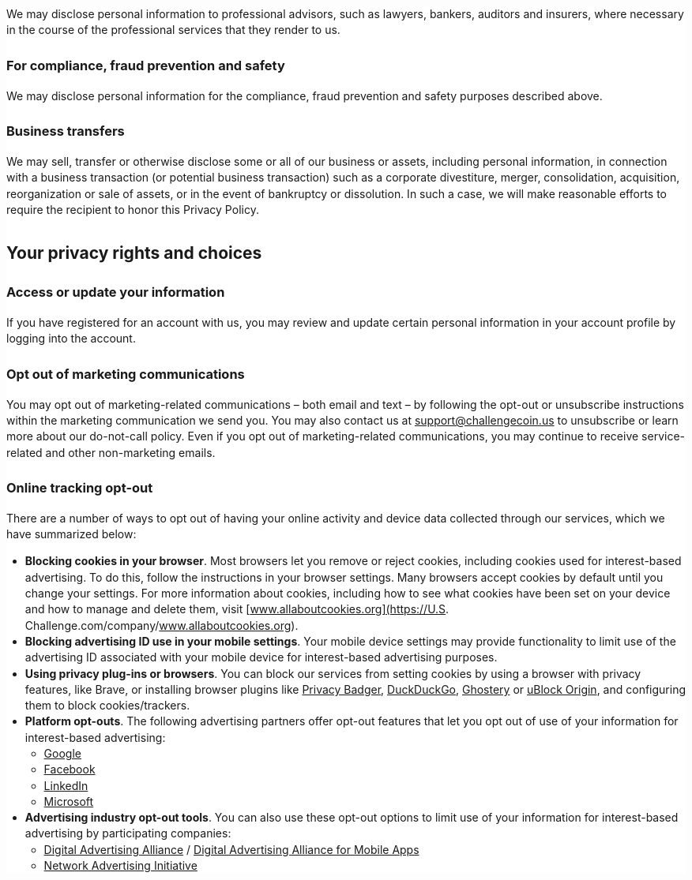 We may disclose personal information to professional advisors, such as lawyers, bankers, auditors and insurers, where necessary in the course of the professional services that they render to us.

### For compliance, fraud prevention and safety

We may disclose personal information for the compliance, fraud prevention and safety purposes described above.

### Business transfers

We may sell, transfer or otherwise disclose some or all of our business or assets, including personal information, in connection with a business transaction (or potential business transaction) such as a corporate divestiture, merger, consolidation, acquisition, reorganization or sale of assets, or in the event of bankruptcy or dissolution. In such a case, we will make reasonable efforts to require the recipient to honor this Privacy Policy.

## Your privacy rights and choices

### Access or update your information

If you have registered for an account with us, you may review and update certain personal information in your account profile by logging into the account.

### Opt out of marketing communications

You may opt out of marketing-related communications – both email and text – by following the opt-out or unsubscribe instructions within the marketing communication we send you. You may also contact us at [support@challengecoin.us](mailto:support@challengecoin.us) to unsubscribe or learn more about our do-not-call policy. Even if you opt out of marketing-related communications, you may continue to receive service-related and other non-marketing emails.

### Online tracking opt-out

There are a number of ways to opt out of having your online activity and device data collected through our services, which we have summarized below:

- **Blocking cookies in your browser**. Most browsers let you remove or reject cookies, including cookies used for interest-based advertising. To do this, follow the instructions in your browser settings. Many browsers accept cookies by default until you change your settings. For more information about cookies, including how to see what cookies have been set on your device and how to manage and delete them, visit [www.allaboutcookies.org](https://U.S. Challenge.com/company/www.allaboutcookies.org).
- **Blocking advertising ID use in your mobile settings**. Your mobile device settings may provide functionality to limit use of the advertising ID associated with your mobile device for interest-based advertising purposes.
- **Using privacy plug-ins or browsers**. You can block our services from setting cookies by using a browser with privacy features, like Brave, or installing browser plugins like [Privacy Badger](https://www.eff.org/privacybadger), [DuckDuckGo](https://duckduckgo.com/), [Ghostery](https://www.ghostery.com/) or [uBlock Origin](https://ublock.org/), and configuring them to block cookies/trackers.
- **Platform opt-outs**. The following advertising partners offer opt-out features that let you opt out of use of your information for interest-based advertising:
    - [Google](https://adssettings.google.com/)
    - [Facebook](https://www.facebook.com/about/ads)
    - [LinkedIn](https://www.linkedin.com/psettings/advertising-data)
    - [Microsoft](https://account.microsoft.com/privacy/ad-settings/signedout)
- **Advertising industry opt-out tools**. You can also use these opt-out options to limit use of your information for interest-based advertising by participating companies:
    - [Digital Advertising Alliance](http://optout.aboutads.info/) / [Digital Advertising Alliance for Mobile Apps](https://youradchoices.com/appchoices)
    - [Network Advertising Initiative](http://optout.networkadvertising.org/?c=1)
